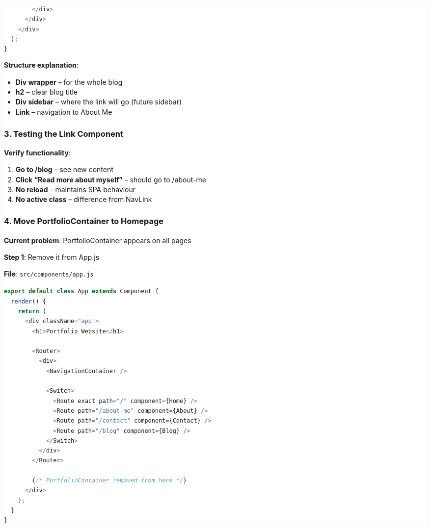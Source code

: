 ```javascript
        </div>
      </div>
    </div>
  );
}
```

**Structure explanation**:

* **Div wrapper** – for the whole blog
* **h2** – clear blog title
* **Div sidebar** – where the link will go (future sidebar)
* **Link** – navigation to About Me

### 3. Testing the Link Component

**Verify functionality**:

1. **Go to /blog** – see new content
2. **Click “Read more about myself”** – should go to /about-me
3. **No reload** – maintains SPA behaviour
4. **No active class** – difference from NavLink

### 4. Move PortfolioContainer to Homepage

**Current problem**: PortfolioContainer appears on all pages

**Step 1**: Remove it from App.js

**File**: `src/components/app.js`

```javascript
export default class App extends Component {
  render() {
    return (
      <div className="app">
        <h1>Portfolio Website</h1>

        <Router>
          <div>
            <NavigationContainer />

            <Switch>
              <Route exact path="/" component={Home} />
              <Route path="/about-me" component={About} />
              <Route path="/contact" component={Contact} />
              <Route path="/blog" component={Blog} />
            </Switch>
          </div>
        </Router>

        {/* PortfolioContainer removed from here */}
      </div>
    );
  }
}
```
